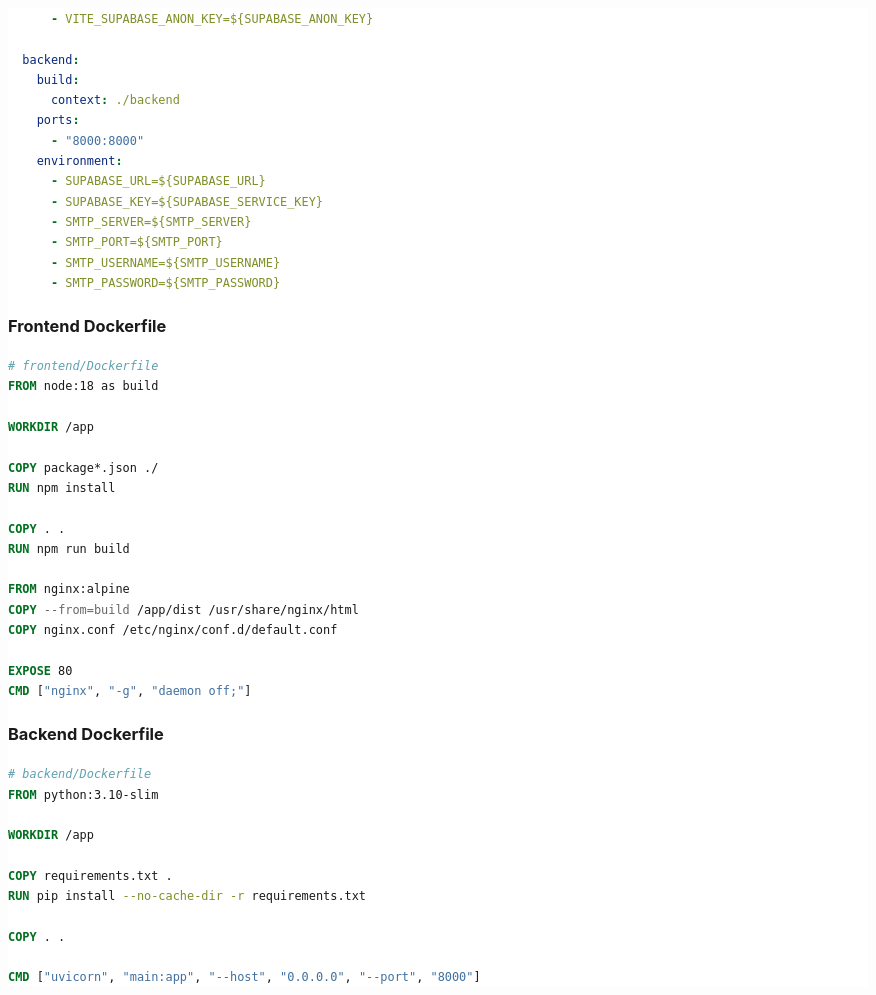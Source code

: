 ```yaml
      - VITE_SUPABASE_ANON_KEY=${SUPABASE_ANON_KEY}

  backend:
    build:
      context: ./backend
    ports:
      - "8000:8000"
    environment:
      - SUPABASE_URL=${SUPABASE_URL}
      - SUPABASE_KEY=${SUPABASE_SERVICE_KEY}
      - SMTP_SERVER=${SMTP_SERVER}
      - SMTP_PORT=${SMTP_PORT}
      - SMTP_USERNAME=${SMTP_USERNAME}
      - SMTP_PASSWORD=${SMTP_PASSWORD}
```

### Frontend Dockerfile

```dockerfile
# frontend/Dockerfile
FROM node:18 as build

WORKDIR /app

COPY package*.json ./
RUN npm install

COPY . .
RUN npm run build

FROM nginx:alpine
COPY --from=build /app/dist /usr/share/nginx/html
COPY nginx.conf /etc/nginx/conf.d/default.conf

EXPOSE 80
CMD ["nginx", "-g", "daemon off;"]
```

### Backend Dockerfile

```dockerfile
# backend/Dockerfile
FROM python:3.10-slim

WORKDIR /app

COPY requirements.txt .
RUN pip install --no-cache-dir -r requirements.txt

COPY . .

CMD ["uvicorn", "main:app", "--host", "0.0.0.0", "--port", "8000"]
```
